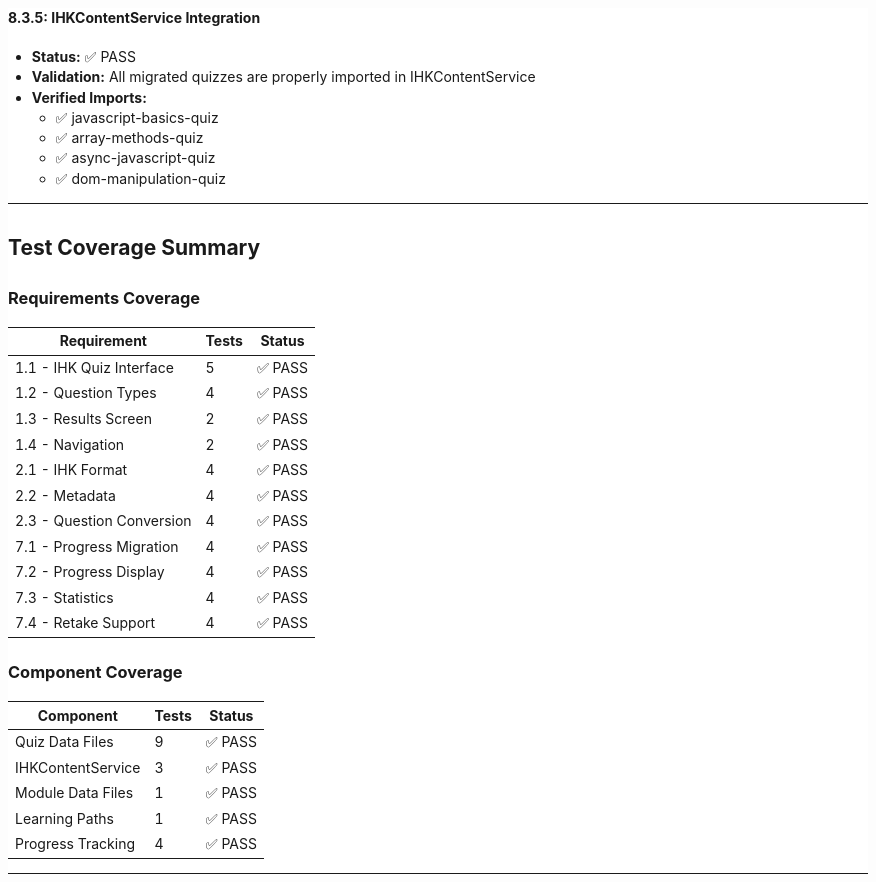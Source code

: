 #### 8.3.5: IHKContentService Integration
- **Status:** ✅ PASS
- **Validation:** All migrated quizzes are properly imported in IHKContentService
- **Verified Imports:**
  - ✅ javascript-basics-quiz
  - ✅ array-methods-quiz
  - ✅ async-javascript-quiz
  - ✅ dom-manipulation-quiz

---

## Test Coverage Summary

### Requirements Coverage

| Requirement | Tests | Status |
|-------------|-------|--------|
| 1.1 - IHK Quiz Interface | 5 | ✅ PASS |
| 1.2 - Question Types | 4 | ✅ PASS |
| 1.3 - Results Screen | 2 | ✅ PASS |
| 1.4 - Navigation | 2 | ✅ PASS |
| 2.1 - IHK Format | 4 | ✅ PASS |
| 2.2 - Metadata | 4 | ✅ PASS |
| 2.3 - Question Conversion | 4 | ✅ PASS |
| 7.1 - Progress Migration | 4 | ✅ PASS |
| 7.2 - Progress Display | 4 | ✅ PASS |
| 7.3 - Statistics | 4 | ✅ PASS |
| 7.4 - Retake Support | 4 | ✅ PASS |

### Component Coverage

| Component | Tests | Status |
|-----------|-------|--------|
| Quiz Data Files | 9 | ✅ PASS |
| IHKContentService | 3 | ✅ PASS |
| Module Data Files | 1 | ✅ PASS |
| Learning Paths | 1 | ✅ PASS |
| Progress Tracking | 4 | ✅ PASS |

---
